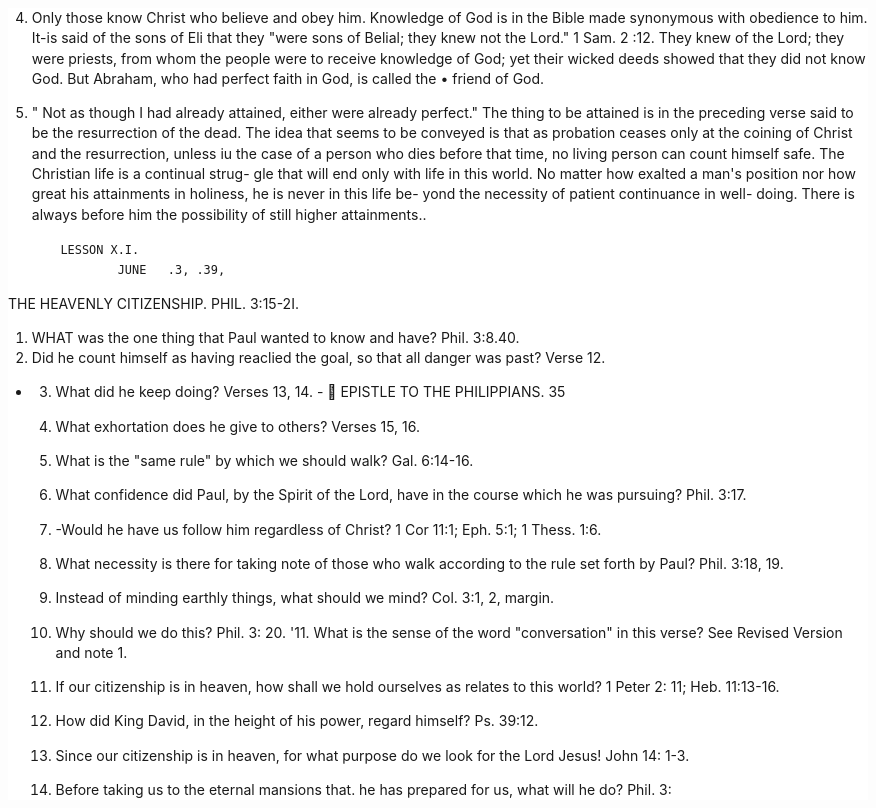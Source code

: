 
   4. Only those know Christ who believe and obey
him. Knowledge of God is in the Bible made
synonymous with obedience to him. It-is said of the
sons of Eli that they "were sons of Belial; they
knew not the Lord." 1 Sam. 2 :12. They knew of
the Lord; they were priests, from whom the people
were to receive knowledge of God; yet their wicked
deeds showed that they did not know God. But
Abraham, who had perfect faith in God, is called the •
friend of God.

   5. " Not as though I had already attained, either
were already perfect." The thing to be attained is
in the preceding verse said to be the resurrection of
the dead. The idea that seems to be conveyed is
that as probation ceases only at the coining of Christ
and the resurrection, unless iu the case of a person
who dies before that time, no living person can count
himself safe. The Christian life is a continual strug-
gle that will end only with life in this world. No
matter how exalted a man's position nor how great
his attainments in holiness, he is never in this life be-
yond the necessity of patient continuance in well-
doing. There is always before him the possibility of
still higher attainments..


              LESSON X.I.
                      JUNE   .3, .39,
THE HEAVENLY CITIZENSHIP. PHIL. 3:15-2I.

   1. WHAT was the one thing that Paul wanted to
know and have? Phil. 3:8.40.
   2. Did he count himself as having reaclied the
goal, so that all danger was past? Verse 12.
- 3. What did he keep doing? Verses 13, 14. -
           EPISTLE TO THE PHILIPPIANS.             35


    4. What exhortation does he give to others?
Verses 15, 16.
    5. What is the "same rule" by which we should
walk? Gal. 6:14-16.
    6. What confidence did Paul, by the Spirit of the
Lord, have in the course which he was pursuing?
Phil. 3:17.
    7. -Would he have us follow him regardless of
Christ? 1 Cor 11:1; Eph. 5:1; 1 Thess. 1:6.
    8. What necessity is there for taking note of those
who walk according to the rule set forth by Paul?
Phil. 3:18, 19.
    9. Instead of minding earthly things, what should
we mind? Col. 3:1, 2, margin.
   10. Why should we do this? Phil. 3: 20.
  '11. What is the sense of the word "conversation"
in this verse? See Revised Version and note 1.
   12. If our citizenship is in heaven, how shall we
hold ourselves as relates to this world? 1 Peter 2:
11; Heb. 11:13-16.
   13. How did King David, in the height of his
power, regard himself? Ps. 39:12.
   14. Since our citizenship is in heaven, for what
purpose do we look for the Lord Jesus! John 14:
1-3.
   15. Before taking us to the eternal mansions that.
he has prepared for us, what will he do? Phil. 3: